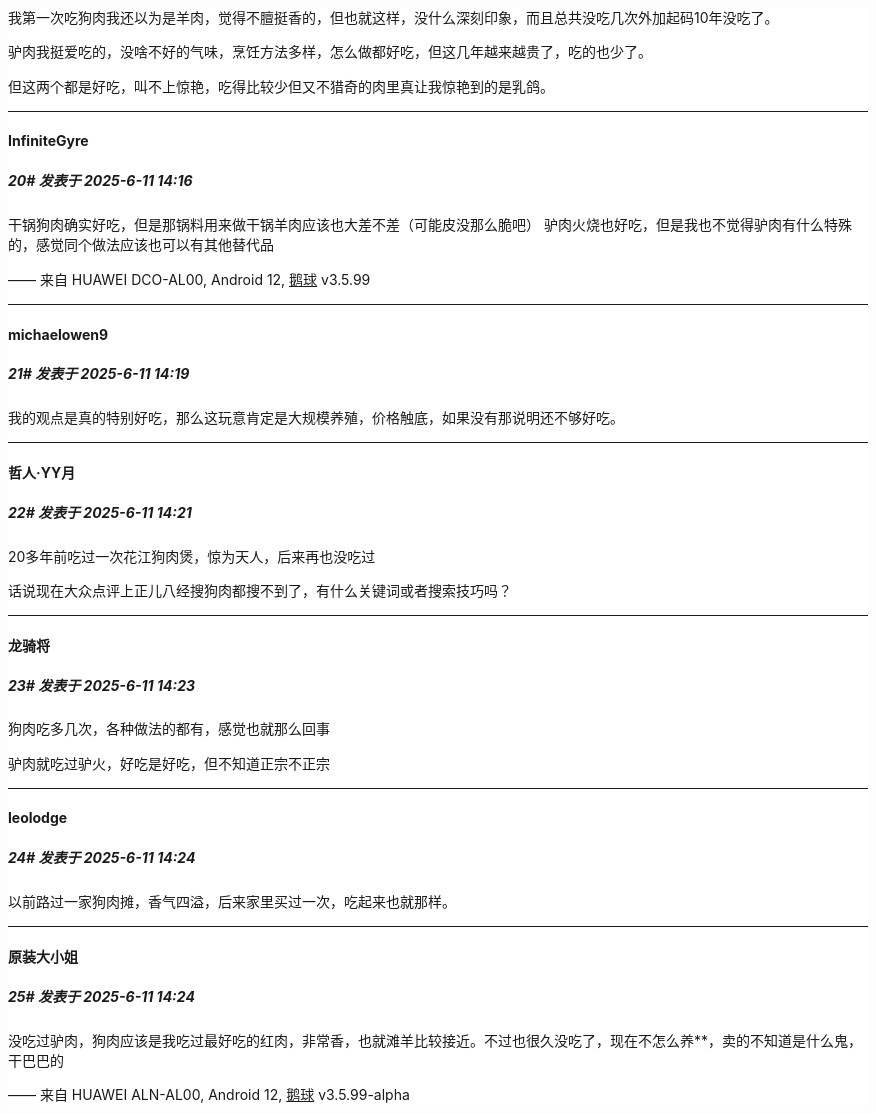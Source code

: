 我第一次吃狗肉我还以为是羊肉，觉得不膻挺香的，但也就这样，没什么深刻印象，而且总共没吃几次外加起码10年没吃了。

驴肉我挺爱吃的，没啥不好的气味，烹饪方法多样，怎么做都好吃，但这几年越来越贵了，吃的也少了。

但这两个都是好吃，叫不上惊艳，吃得比较少但又不猎奇的肉里真让我惊艳到的是乳鸽。

*****

####  InfiniteGyre  
##### 20#       发表于 2025-6-11 14:16

干锅狗肉确实好吃，但是那锅料用来做干锅羊肉应该也大差不差（可能皮没那么脆吧）
驴肉火烧也好吃，但是我也不觉得驴肉有什么特殊的，感觉同个做法应该也可以有其他替代品

—— 来自 HUAWEI DCO-AL00, Android 12, [鹅球](https://www.pgyer.com/GcUxKd4w) v3.5.99

*****

####  michaelowen9  
##### 21#       发表于 2025-6-11 14:19

我的观点是真的特别好吃，那么这玩意肯定是大规模养殖，价格触底，如果没有那说明还不够好吃。

*****

####  哲人·YY月  
##### 22#       发表于 2025-6-11 14:21

20多年前吃过一次花江狗肉煲，惊为天人，后来再也没吃过

话说现在大众点评上正儿八经搜狗肉都搜不到了，有什么关键词或者搜索技巧吗？

*****

####  龙骑将  
##### 23#       发表于 2025-6-11 14:23

狗肉吃多几次，各种做法的都有，感觉也就那么回事

驴肉就吃过驴火，好吃是好吃，但不知道正宗不正宗

*****

####  leolodge  
##### 24#       发表于 2025-6-11 14:24

以前路过一家狗肉摊，香气四溢，后来家里买过一次，吃起来也就那样。

*****

####  原装大小姐  
##### 25#       发表于 2025-6-11 14:24

没吃过驴肉，狗肉应该是我吃过最好吃的红肉，非常香，也就滩羊比较接近。不过也很久没吃了，现在不怎么养**，卖的不知道是什么鬼，干巴巴的

—— 来自 HUAWEI ALN-AL00, Android 12, [鹅球](https://www.pgyer.com/xfPejhuq) v3.5.99-alpha
